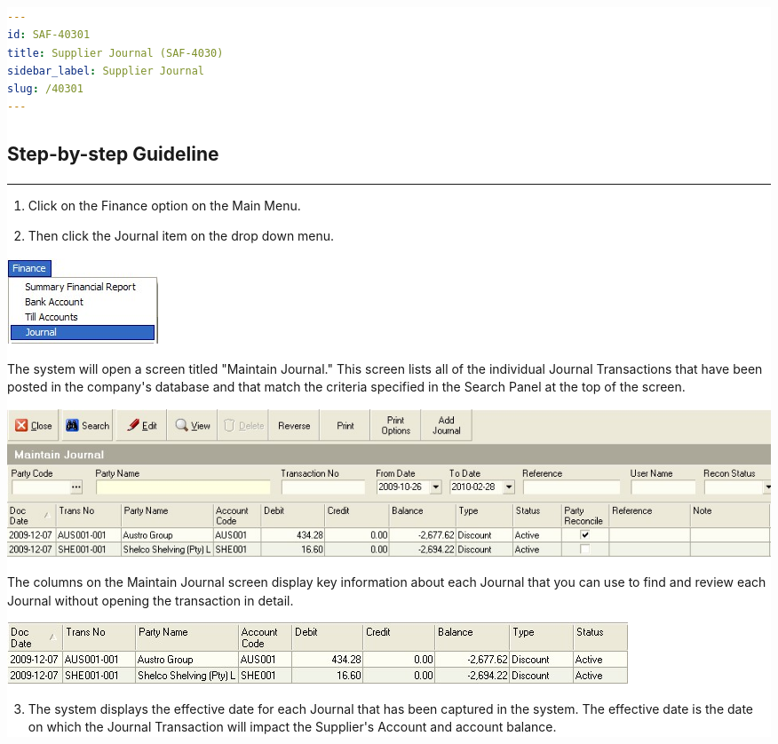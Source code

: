 ```yaml
---
id: SAF-40301
title: Supplier Journal (SAF-4030)
sidebar_label: Supplier Journal
slug: /40301
---
```


## Step-by-step Guideline
___  

1.  Click on the Finance option on the Main Menu.  

2.  Then click the Journal item on the drop down menu.  

![](../static/img/docs/SAF-4030/image001.jpg)

The system will open a screen titled "Maintain Journal." This screen
lists all of the individual Journal Transactions that have been posted
in the company's database and that match the criteria specified in the
Search Panel at the top of the screen.  

![](../static/img/docs/SAF-4030/image003.jpg)  

The columns on the Maintain Journal screen display key information
about each Journal that you can use to find and review each Journal
without opening the transaction in detail.  

![](../static/img/docs/SAF-4030/image004.jpg)  

3.  The system displays the effective date for each Journal that has
    been captured in the system. The effective date is the date on which
    the Journal Transaction will impact the Supplier's Account and
    account balance.  
